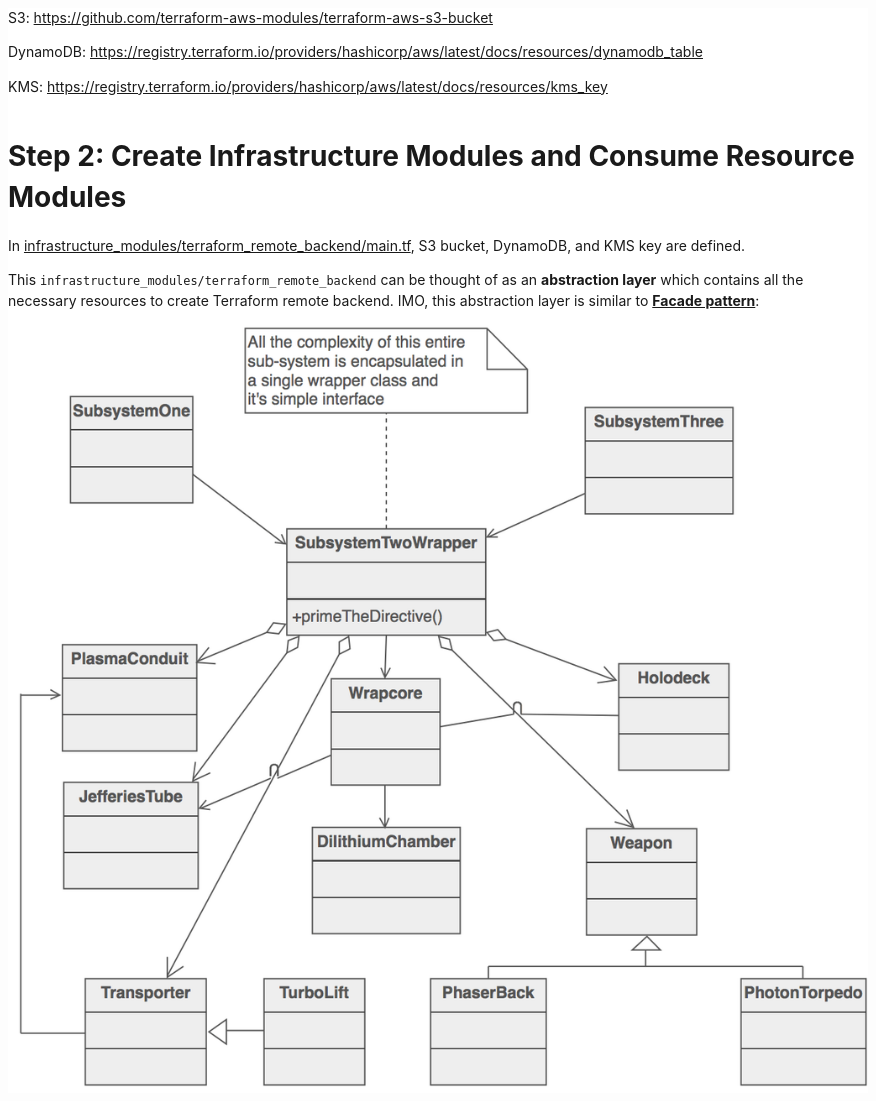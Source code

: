 S3: https://github.com/terraform-aws-modules/terraform-aws-s3-bucket

DynamoDB: https://registry.terraform.io/providers/hashicorp/aws/latest/docs/resources/dynamodb_table

KMS: https://registry.terraform.io/providers/hashicorp/aws/latest/docs/resources/kms_key

# Step 2: Create Infrastructure Modules and Consume Resource Modules

In [infrastructure_modules/terraform_remote_backend/main.tf](infrastructure_modules/terraform_remote_backend/main.tf), S3 bucket, DynamoDB, and KMS key are defined. 

This `infrastructure_modules/terraform_remote_backend` can be thought of as an __abstraction layer__ which contains all the necessary resources to create Terraform remote backend. IMO, this abstraction layer is similar to __[Facade pattern](https://sourcemaking.com/design_patterns/facade)__:

![alt text](../imgs/facade_1.png "")